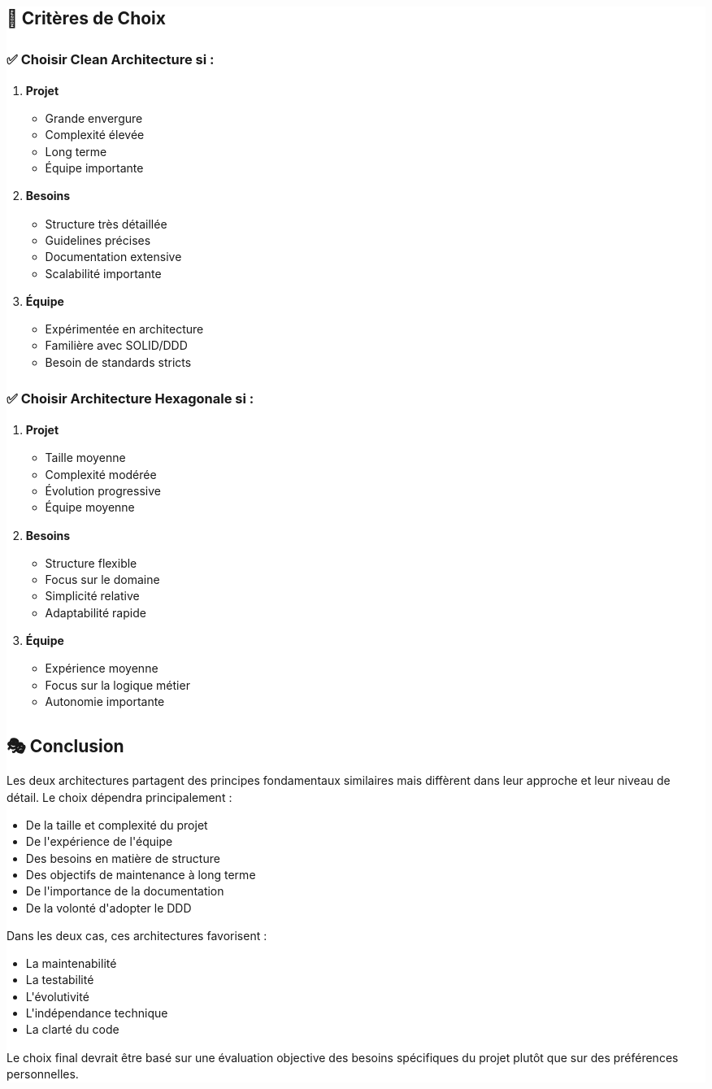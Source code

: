 ## 🤔 Critères de Choix

### ✅ Choisir Clean Architecture si :

1. **Projet**
   - Grande envergure
   - Complexité élevée
   - Long terme
   - Équipe importante

2. **Besoins**
   - Structure très détaillée
   - Guidelines précises
   - Documentation extensive
   - Scalabilité importante

3. **Équipe**
   - Expérimentée en architecture
   - Familière avec SOLID/DDD
   - Besoin de standards stricts

### ✅ Choisir Architecture Hexagonale si :

1. **Projet**
   - Taille moyenne
   - Complexité modérée
   - Évolution progressive
   - Équipe moyenne

2. **Besoins**
   - Structure flexible
   - Focus sur le domaine
   - Simplicité relative
   - Adaptabilité rapide

3. **Équipe**
   - Expérience moyenne
   - Focus sur la logique métier
   - Autonomie importante

## 🎭 Conclusion

Les deux architectures partagent des principes fondamentaux similaires mais diffèrent dans leur approche et leur niveau de détail. Le choix dépendra principalement :

- De la taille et complexité du projet
- De l'expérience de l'équipe
- Des besoins en matière de structure
- Des objectifs de maintenance à long terme
- De l'importance de la documentation
- De la volonté d'adopter le DDD

Dans les deux cas, ces architectures favorisent :
- La maintenabilité
- La testabilité
- L'évolutivité
- L'indépendance technique
- La clarté du code

Le choix final devrait être basé sur une évaluation objective des besoins spécifiques du projet plutôt que sur des préférences personnelles.


